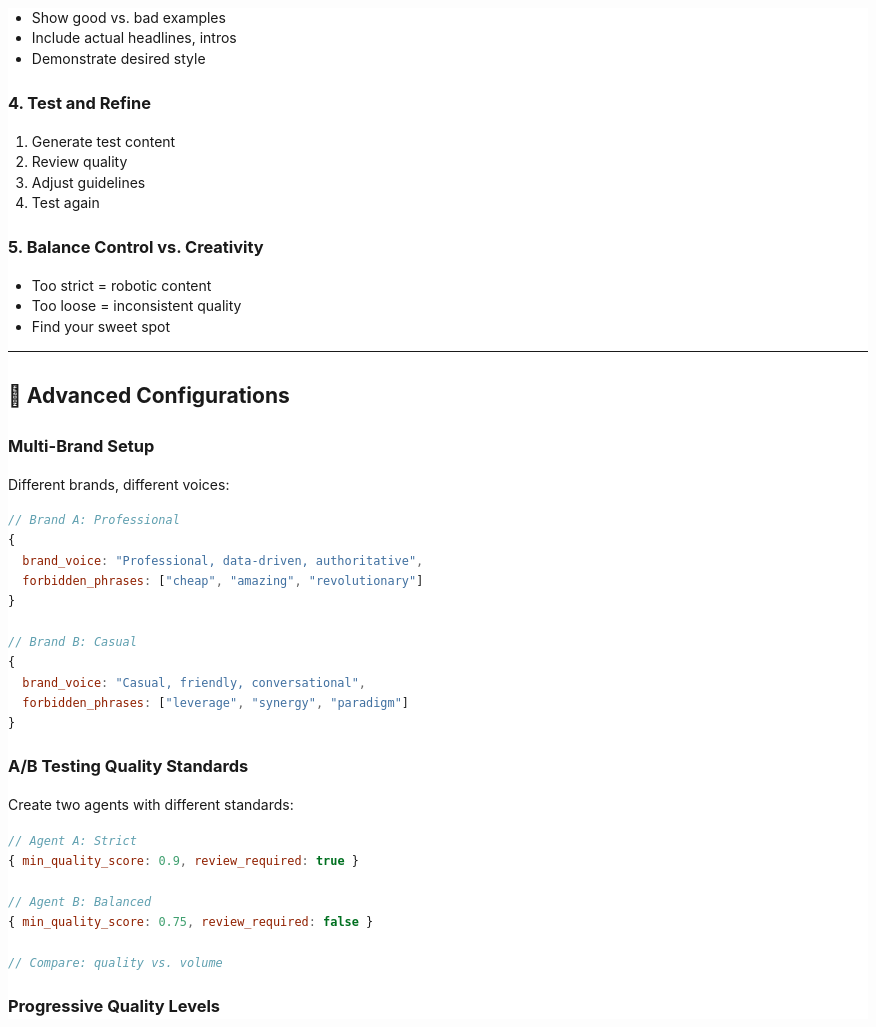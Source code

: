 - Show good vs. bad examples
- Include actual headlines, intros
- Demonstrate desired style

### 4. Test and Refine

1. Generate test content
2. Review quality
3. Adjust guidelines
4. Test again

### 5. Balance Control vs. Creativity

- Too strict = robotic content
- Too loose = inconsistent quality
- Find your sweet spot

---

## 🔧 Advanced Configurations

### Multi-Brand Setup

Different brands, different voices:

```javascript
// Brand A: Professional
{
  brand_voice: "Professional, data-driven, authoritative",
  forbidden_phrases: ["cheap", "amazing", "revolutionary"]
}

// Brand B: Casual
{
  brand_voice: "Casual, friendly, conversational",
  forbidden_phrases: ["leverage", "synergy", "paradigm"]
}
```

### A/B Testing Quality Standards

Create two agents with different standards:

```javascript
// Agent A: Strict
{ min_quality_score: 0.9, review_required: true }

// Agent B: Balanced
{ min_quality_score: 0.75, review_required: false }

// Compare: quality vs. volume
```

### Progressive Quality Levels
